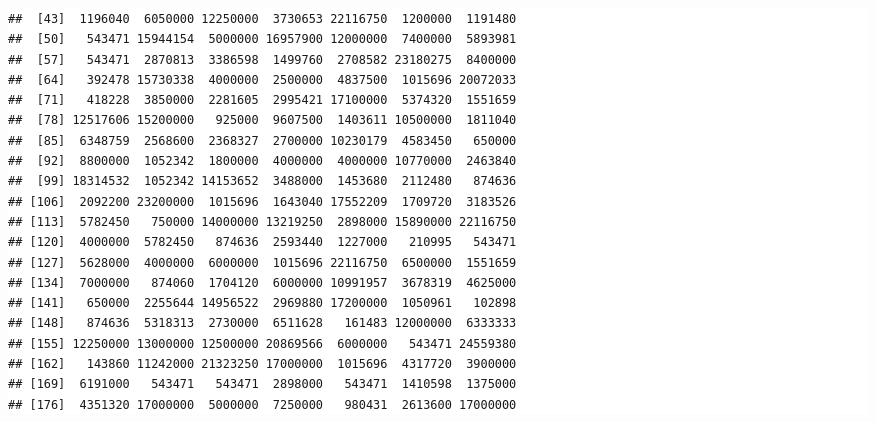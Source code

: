     ##  [43]  1196040  6050000 12250000  3730653 22116750  1200000  1191480
    ##  [50]   543471 15944154  5000000 16957900 12000000  7400000  5893981
    ##  [57]   543471  2870813  3386598  1499760  2708582 23180275  8400000
    ##  [64]   392478 15730338  4000000  2500000  4837500  1015696 20072033
    ##  [71]   418228  3850000  2281605  2995421 17100000  5374320  1551659
    ##  [78] 12517606 15200000   925000  9607500  1403611 10500000  1811040
    ##  [85]  6348759  2568600  2368327  2700000 10230179  4583450   650000
    ##  [92]  8800000  1052342  1800000  4000000  4000000 10770000  2463840
    ##  [99] 18314532  1052342 14153652  3488000  1453680  2112480   874636
    ## [106]  2092200 23200000  1015696  1643040 17552209  1709720  3183526
    ## [113]  5782450   750000 14000000 13219250  2898000 15890000 22116750
    ## [120]  4000000  5782450   874636  2593440  1227000   210995   543471
    ## [127]  5628000  4000000  6000000  1015696 22116750  6500000  1551659
    ## [134]  7000000   874060  1704120  6000000 10991957  3678319  4625000
    ## [141]   650000  2255644 14956522  2969880 17200000  1050961   102898
    ## [148]   874636  5318313  2730000  6511628   161483 12000000  6333333
    ## [155] 12250000 13000000 12500000 20869566  6000000   543471 24559380
    ## [162]   143860 11242000 21323250 17000000  1015696  4317720  3900000
    ## [169]  6191000   543471   543471  2898000   543471  1410598  1375000
    ## [176]  4351320 17000000  5000000  7250000   980431  2613600 17000000